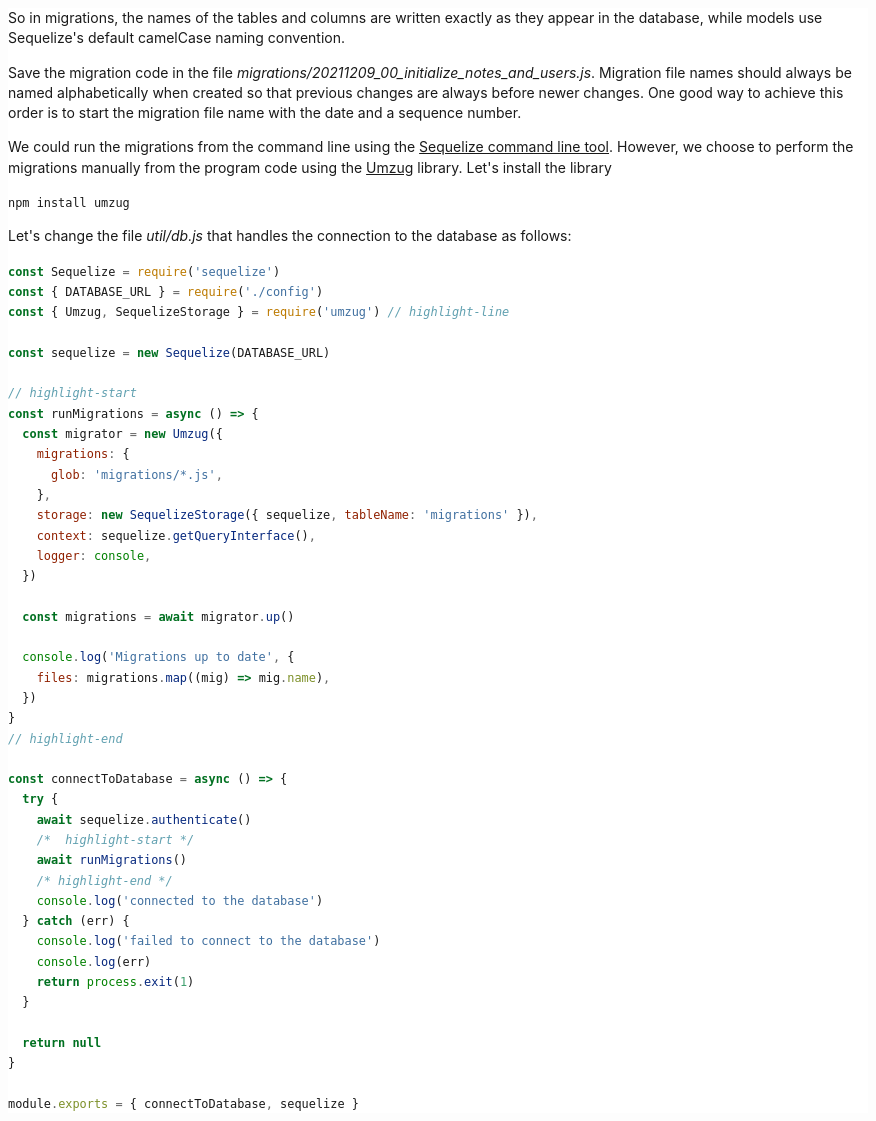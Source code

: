 So in migrations, the names of the tables and columns are written exactly as they appear in the database, while models use Sequelize's default camelCase naming convention.

Save the migration code in the file <i>migrations/20211209\_00\_initialize\_notes\_and\_users.js</i>. Migration file names should always be named alphabetically when created so that previous changes are always before newer changes. One good way to achieve this order is to start the migration file name with the date and a sequence number.

We could run the migrations from the command line using the [Sequelize command line tool](https://github.com/sequelize/cli). However, we choose to perform the migrations manually from the program code using the [Umzug](https://github.com/sequelize/umzug) library. Let's install the library

```js
npm install umzug
```

Let's change the file <i>util/db.js</i> that handles the connection to the database as follows:

```js
const Sequelize = require('sequelize')
const { DATABASE_URL } = require('./config')
const { Umzug, SequelizeStorage } = require('umzug') // highlight-line

const sequelize = new Sequelize(DATABASE_URL)

// highlight-start
const runMigrations = async () => {
  const migrator = new Umzug({
    migrations: {
      glob: 'migrations/*.js',
    },
    storage: new SequelizeStorage({ sequelize, tableName: 'migrations' }),
    context: sequelize.getQueryInterface(),
    logger: console,
  })
  
  const migrations = await migrator.up()

  console.log('Migrations up to date', {
    files: migrations.map((mig) => mig.name),
  })
}
// highlight-end

const connectToDatabase = async () => {
  try {
    await sequelize.authenticate()
    /*  highlight-start */
    await runMigrations()
    /* highlight-end */
    console.log('connected to the database')
  } catch (err) {
    console.log('failed to connect to the database')
    console.log(err)
    return process.exit(1)
  }

  return null
}

module.exports = { connectToDatabase, sequelize }
```
